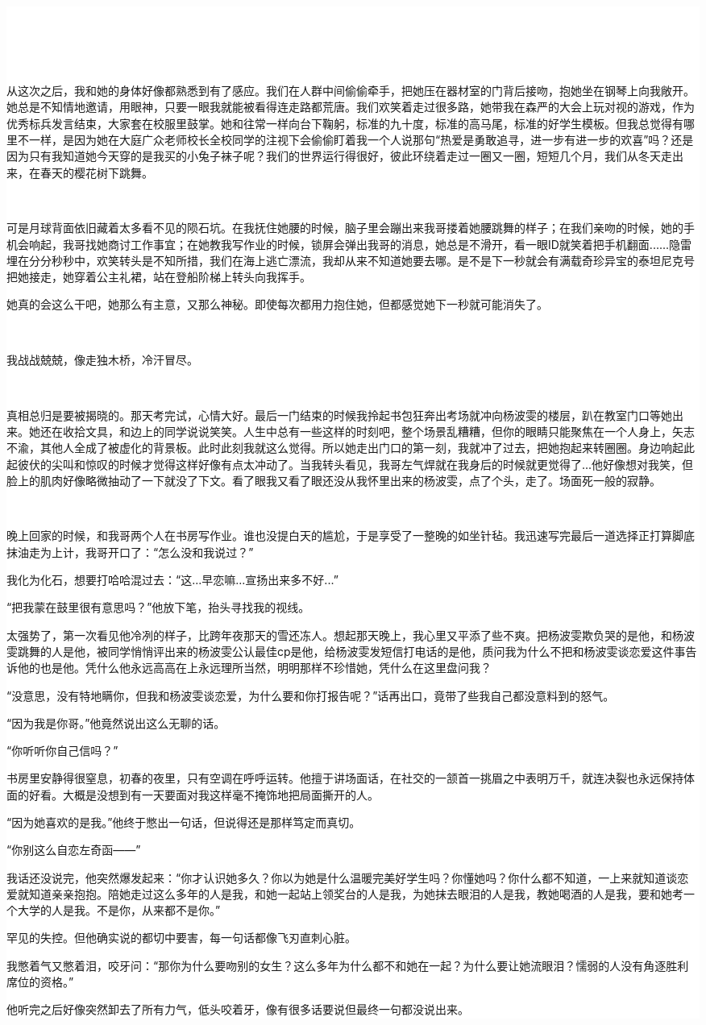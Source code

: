   <br>

  <br>

  <br>

  <br>

从这次之后，我和她的身体好像都熟悉到有了感应。我们在人群中间偷偷牵手，把她压在器材室的门背后接吻，抱她坐在钢琴上向我敞开。她总是不知情地邀请，用眼神，只要一眼我就能被看得连走路都荒唐。我们欢笑着走过很多路，她带我在森严的大会上玩对视的游戏，作为优秀标兵发言结束，大家套在校服里鼓掌。她和往常一样向台下鞠躬，标准的九十度，标准的高马尾，标准的好学生模板。但我总觉得有哪里不一样，是因为她在大庭广众老师校长全校同学的注视下会偷偷盯着我一个人说那句“热爱是勇敢追寻，进一步有进一步的欢喜”吗？还是因为只有我知道她今天穿的是我买的小兔子袜子呢？我们的世界运行得很好，彼此环绕着走过一圈又一圈，短短几个月，我们从冬天走出来，在春天的樱花树下跳舞。

  <br>

可是月球背面依旧藏着太多看不见的陨石坑。在我抚住她腰的时候，脑子里会蹦出来我哥搂着她腰跳舞的样子；在我们亲吻的时候，她的手机会响起，我哥找她商讨工作事宜；在她教我写作业的时候，锁屏会弹出我哥的消息，她总是不滑开，看一眼ID就笑着把手机翻面......隐雷埋在分分秒秒中，欢笑转头是不知所措，我们在海上逃亡漂流，我却从来不知道她要去哪。是不是下一秒就会有满载奇珍异宝的泰坦尼克号把她接走，她穿着公主礼裙，站在登船阶梯上转头向我挥手。

她真的会这么干吧，她那么有主意，又那么神秘。即使每次都用力抱住她，但都感觉她下一秒就可能消失了。

  <br>

我战战兢兢，像走独木桥，冷汗冒尽。

  <br>

真相总归是要被揭晓的。那天考完试，心情大好。最后一门结束的时候我拎起书包狂奔出考场就冲向杨波雯的楼层，趴在教室门口等她出来。她还在收拾文具，和边上的同学说说笑笑。人生中总有一些这样的时刻吧，整个场景乱糟糟，但你的眼睛只能聚焦在一个人身上，矢志不渝，其他人全成了被虚化的背景板。此时此刻我就这么觉得。所以她走出门口的第一刻，我就冲了过去，把她抱起来转圈圈。身边响起此起彼伏的尖叫和惊叹的时候才觉得这样好像有点太冲动了。当我转头看见，我哥左气焊就在我身后的时候就更觉得了...他好像想对我笑，但脸上的肌肉好像略微抽动了一下就没了下文。看了眼我又看了眼还没从我怀里出来的杨波雯，点了个头，走了。场面死一般的寂静。

  <br>

晚上回家的时候，和我哥两个人在书房写作业。谁也没提白天的尴尬，于是享受了一整晚的如坐针毡。我迅速写完最后一道选择正打算脚底抹油走为上计，我哥开口了：“怎么没和我说过？”

我化为化石，想要打哈哈混过去：“这...早恋嘛...宣扬出来多不好...”

“把我蒙在鼓里很有意思吗？”他放下笔，抬头寻找我的视线。

太强势了，第一次看见他冷冽的样子，比跨年夜那天的雪还冻人。想起那天晚上，我心里又平添了些不爽。把杨波雯欺负哭的是他，和杨波雯跳舞的人是他，被同学悄悄评出来的杨波雯公认最佳cp是他，给杨波雯发短信打电话的是他，质问我为什么不把和杨波雯谈恋爱这件事告诉他的也是他。凭什么他永远高高在上永远理所当然，明明那样不珍惜她，凭什么在这里盘问我？

“没意思，没有特地瞒你，但我和杨波雯谈恋爱，为什么要和你打报告呢？”话再出口，竟带了些我自己都没意料到的怒气。

“因为我是你哥。”他竟然说出这么无聊的话。

“你听听你自己信吗？”

书房里安静得很窒息，初春的夜里，只有空调在呼呼运转。他擅于讲场面话，在社交的一颔首一挑眉之中表明万千，就连决裂也永远保持体面的好看。大概是没想到有一天要面对我这样毫不掩饰地把局面撕开的人。

“因为她喜欢的是我。”他终于憋出一句话，但说得还是那样笃定而真切。

“你别这么自恋左奇函——”

我话还没说完，他突然爆发起来：“你才认识她多久？你以为她是什么温暖完美好学生吗？你懂她吗？你什么都不知道，一上来就知道谈恋爱就知道亲亲抱抱。陪她走过这么多年的人是我，和她一起站上领奖台的人是我，为她抹去眼泪的人是我，教她喝酒的人是我，要和她考一个大学的人是我。不是你，从来都不是你。”

罕见的失控。但他确实说的都切中要害，每一句话都像飞刃直刺心脏。

我憋着气又憋着泪，咬牙问：“那你为什么要吻别的女生？这么多年为什么都不和她在一起？为什么要让她流眼泪？懦弱的人没有角逐胜利席位的资格。”

他听完之后好像突然卸去了所有力气，低头咬着牙，像有很多话要说但最终一句都没说出来。
